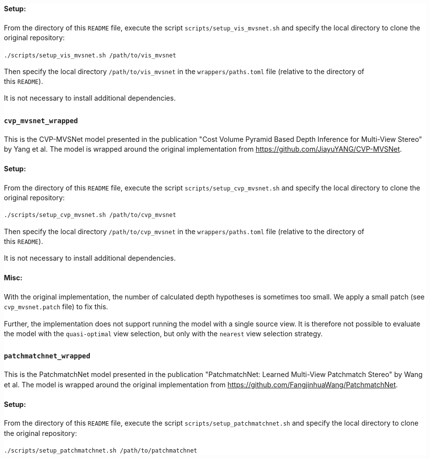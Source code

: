 #### Setup:
From the directory of this `README` file, execute the script `scripts/setup_vis_mvsnet.sh` and specify the local
directory to clone the original repository:
```bash
./scripts/setup_vis_mvsnet.sh /path/to/vis_mvsnet
```

Then specify the local directory `/path/to/vis_mvsnet` in the `wrappers/paths.toml` file (relative to the directory of  
this `README`).

It is not necessary to install additional dependencies.

### `cvp_mvsnet_wrapped`
This is the CVP-MVSNet model presented in the publication 
"Cost Volume Pyramid Based Depth Inference for Multi-View Stereo" by Yang et al.
The model is wrapped around the original implementation from <https://github.com/JiayuYANG/CVP-MVSNet>.

#### Setup:
From the directory of this `README` file, execute the script `scripts/setup_cvp_mvsnet.sh` and specify the local
directory to clone the original repository:
```bash
./scripts/setup_cvp_mvsnet.sh /path/to/cvp_mvsnet
```

Then specify the local directory `/path/to/cvp_mvsnet` in the `wrappers/paths.toml` file (relative to the directory of  
this `README`).

It is not necessary to install additional dependencies.

#### Misc:
With the original implementation, the number of calculated depth hypotheses is sometimes too small. We apply a small
patch (see `cvp_mvsnet.patch` file) to fix this.

Further, the implementation does not support running the model with a single source view. It is therefore not possible
to evaluate the model with the `quasi-optimal` view selection, but only with the `nearest` view selection strategy.

### `patchmatchnet_wrapped`
This is the PatchmatchNet model presented in the publication 
"PatchmatchNet: Learned Multi-View Patchmatch Stereo" by Wang et al.
The model is wrapped around the original implementation from <https://github.com/FangjinhuaWang/PatchmatchNet>.

#### Setup:
From the directory of this `README` file, execute the script `scripts/setup_patchmatchnet.sh` and specify the local
directory to clone the original repository:
```bash
./scripts/setup_patchmatchnet.sh /path/to/patchmatchnet
```
